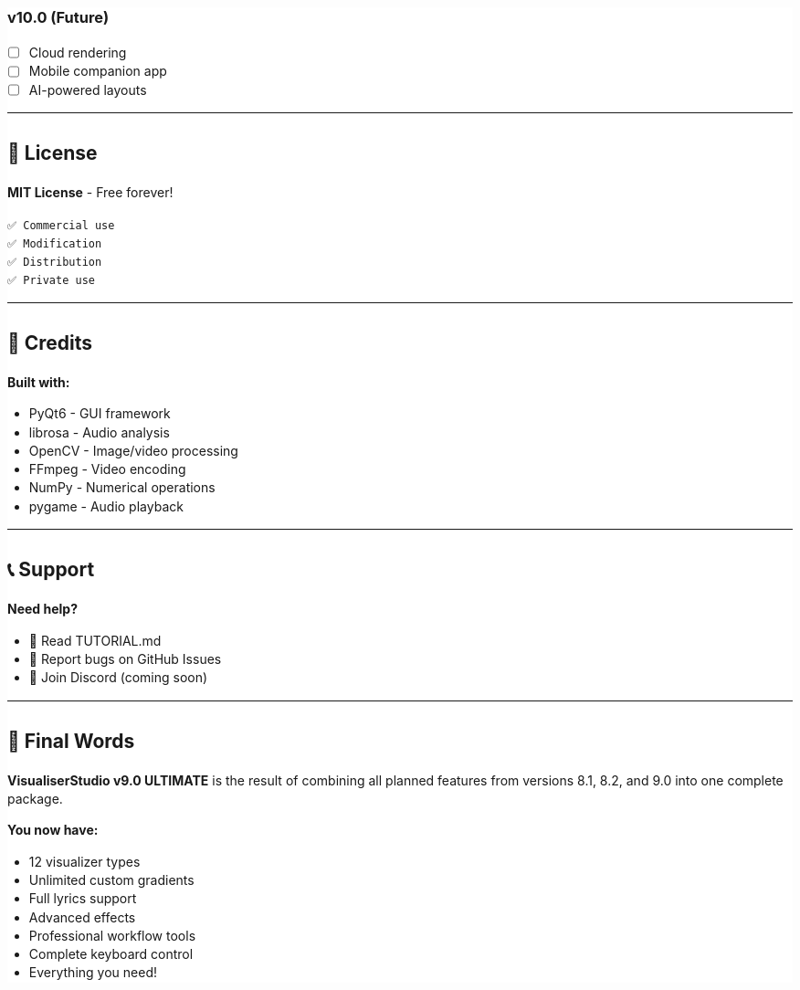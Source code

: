 ### v10.0 (Future)
- [ ] Cloud rendering
- [ ] Mobile companion app
- [ ] AI-powered layouts

---

## 📄 License

**MIT License** - Free forever!

```
✅ Commercial use
✅ Modification
✅ Distribution
✅ Private use
```

---

## 🙏 Credits

**Built with:**
- PyQt6 - GUI framework
- librosa - Audio analysis
- OpenCV - Image/video processing
- FFmpeg - Video encoding
- NumPy - Numerical operations
- pygame - Audio playback

---

## 📞 Support

**Need help?**
- 📖 Read TUTORIAL.md
- 🐛 Report bugs on GitHub Issues
- 💬 Join Discord (coming soon)

---

## 🎉 Final Words

**VisualiserStudio v9.0 ULTIMATE** is the result of combining all planned features from versions 8.1, 8.2, and 9.0 into one complete package.

**You now have:**
- 12 visualizer types
- Unlimited custom gradients
- Full lyrics support
- Advanced effects
- Professional workflow tools
- Complete keyboard control
- Everything you need!
